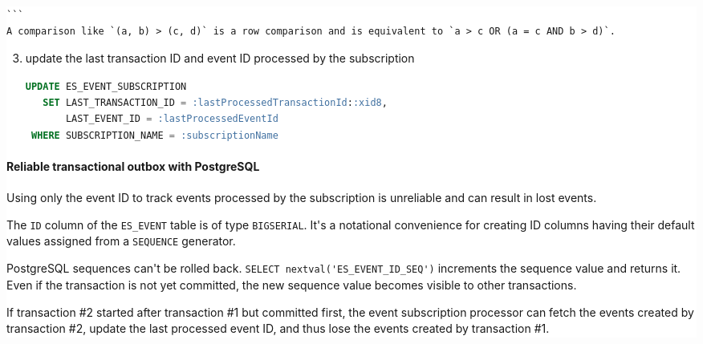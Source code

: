     ```
    A comparison like `(a, b) > (c, d)` is a row comparison and is equivalent to `a > c OR (a = c AND b > d)`.
3. update the last transaction ID and event ID processed by the subscription
    ```sql
    UPDATE ES_EVENT_SUBSCRIPTION
       SET LAST_TRANSACTION_ID = :lastProcessedTransactionId::xid8,
           LAST_EVENT_ID = :lastProcessedEventId
     WHERE SUBSCRIPTION_NAME = :subscriptionName
    ```

#### <a id="4-7-1"></a>Reliable transactional outbox with PostgreSQL

Using only the event ID to track events processed by the subscription is unreliable 
and can result in lost events.

The `ID` column of the `ES_EVENT` table is of type `BIGSERIAL`.
It's a notational convenience for creating ID columns having their default values assigned from a `SEQUENCE` generator.

PostgreSQL sequences can't be rolled back.
`SELECT nextval('ES_EVENT_ID_SEQ')` increments the sequence value and returns it.
Even if the transaction is not yet committed, the new sequence value becomes visible to other transactions. 

If transaction #2 started after transaction #1 but committed first,
the event subscription processor can fetch the events created by transaction #2, update the last processed event ID,
and thus lose the events created by transaction #1.
